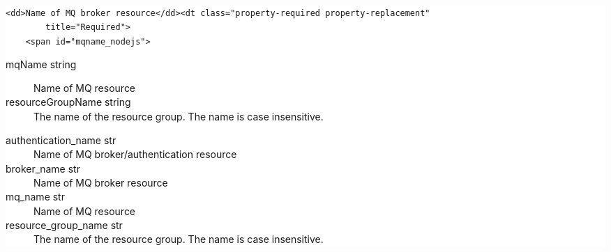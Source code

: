     <dd>Name of MQ broker resource</dd><dt class="property-required property-replacement"
            title="Required">
        <span id="mqname_nodejs">
<a data-swiftype-name="resource-property" data-swiftype-type="text" href="#mqname_nodejs" style="color: inherit; text-decoration: inherit;">mq<wbr>Name</a>
</span>
        <span class="property-indicator"></span>
        <span class="property-type">string</span>
    </dt>
    <dd>Name of MQ resource</dd><dt class="property-required property-replacement"
            title="Required">
        <span id="resourcegroupname_nodejs">
<a data-swiftype-name="resource-property" data-swiftype-type="text" href="#resourcegroupname_nodejs" style="color: inherit; text-decoration: inherit;">resource<wbr>Group<wbr>Name</a>
</span>
        <span class="property-indicator"></span>
        <span class="property-type">string</span>
    </dt>
    <dd>The name of the resource group. The name is case insensitive.</dd></dl>
</pulumi-choosable>
</div>

<div>
<pulumi-choosable type="language" values="python">
<dl class="resources-properties"><dt class="property-required property-replacement"
            title="Required">
        <span id="authentication_name_python">
<a data-swiftype-name="resource-property" data-swiftype-type="text" href="#authentication_name_python" style="color: inherit; text-decoration: inherit;">authentication_<wbr>name</a>
</span>
        <span class="property-indicator"></span>
        <span class="property-type">str</span>
    </dt>
    <dd>Name of MQ broker/authentication resource</dd><dt class="property-required property-replacement"
            title="Required">
        <span id="broker_name_python">
<a data-swiftype-name="resource-property" data-swiftype-type="text" href="#broker_name_python" style="color: inherit; text-decoration: inherit;">broker_<wbr>name</a>
</span>
        <span class="property-indicator"></span>
        <span class="property-type">str</span>
    </dt>
    <dd>Name of MQ broker resource</dd><dt class="property-required property-replacement"
            title="Required">
        <span id="mq_name_python">
<a data-swiftype-name="resource-property" data-swiftype-type="text" href="#mq_name_python" style="color: inherit; text-decoration: inherit;">mq_<wbr>name</a>
</span>
        <span class="property-indicator"></span>
        <span class="property-type">str</span>
    </dt>
    <dd>Name of MQ resource</dd><dt class="property-required property-replacement"
            title="Required">
        <span id="resource_group_name_python">
<a data-swiftype-name="resource-property" data-swiftype-type="text" href="#resource_group_name_python" style="color: inherit; text-decoration: inherit;">resource_<wbr>group_<wbr>name</a>
</span>
        <span class="property-indicator"></span>
        <span class="property-type">str</span>
    </dt>
    <dd>The name of the resource group. The name is case insensitive.</dd></dl>
</pulumi-choosable>
</div>